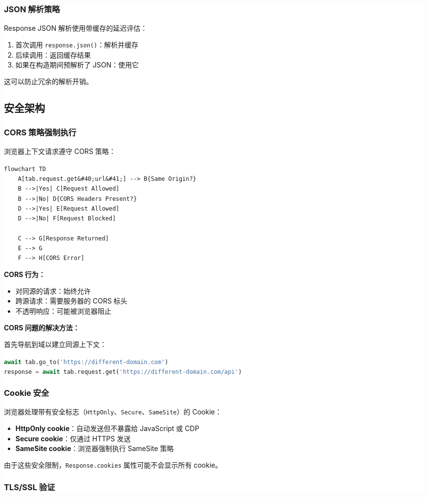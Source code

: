 ### JSON 解析策略

Response JSON 解析使用带缓存的延迟评估：

1. 首次调用 `response.json()`：解析并缓存
2. 后续调用：返回缓存结果
3. 如果在构造期间预解析了 JSON：使用它

这可以防止冗余的解析开销。

## 安全架构

### CORS 策略强制执行

浏览器上下文请求遵守 CORS 策略：

```mermaid
flowchart TD
    A[tab.request.get&#40;url&#41;] --> B{Same Origin?}
    B -->|Yes| C[Request Allowed]
    B -->|No| D{CORS Headers Present?}
    D -->|Yes| E[Request Allowed]
    D -->|No| F[Request Blocked]
    
    C --> G[Response Returned]
    E --> G
    F --> H[CORS Error]
```

**CORS 行为：**

- 对同源的请求：始终允许
- 跨源请求：需要服务器的 CORS 标头
- 不透明响应：可能被浏览器阻止

**CORS 问题的解决方法：**

首先导航到域以建立同源上下文：

```python
await tab.go_to('https://different-domain.com')
response = await tab.request.get('https://different-domain.com/api')
```

### Cookie 安全

浏览器处理带有安全标志（`HttpOnly`、`Secure`、`SameSite`）的 Cookie：

- **HttpOnly cookie**：自动发送但不暴露给 JavaScript 或 CDP
- **Secure cookie**：仅通过 HTTPS 发送
- **SameSite cookie**：浏览器强制执行 SameSite 策略

由于这些安全限制，`Response.cookies` 属性可能不会显示所有 cookie。

### TLS/SSL 验证
